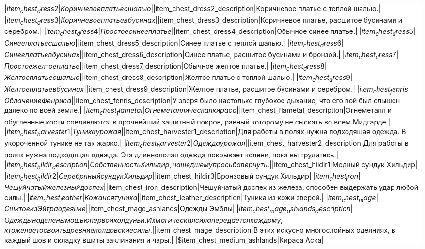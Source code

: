 |$item_chest_dress2|Коричневое платье с шалью|
|$item_chest_dress2_description|Коричневое платье с теплой шалью.|
|$item_chest_dress3|Коричневое платье в бусинах|
|$item_chest_dress3_description|Коричневое платье, расшитое бусинами и серебром.|
|$item_chest_dress4|Простое синее платье|
|$item_chest_dress4_description|Обычное синее платье.|
|$item_chest_dress5|Синее платье с шалью|
|$item_chest_dress5_description|Синее платье с теплой шалью.|
|$item_chest_dress6|Синее платье в бусинах|
|$item_chest_dress6_description|Синее платье, расшитое бусинами и бронзой.|
|$item_chest_dress7|Простое желтое платье|
|$item_chest_dress7_description|Обычное желтое платье.|
|$item_chest_dress8|Желтое платье с шалью|
|$item_chest_dress8_description|Желтое платье с теплой шалью.|
|$item_chest_dress9|Желтое платье в бусинах|
|$item_chest_dress9_description|Желтое платье, расшитое бусинами и серебром.|
|$item_chest_fenris|Облачение Фенриса|
|$item_chest_fenris_description|У зверя было настолько глубокое дыхание, что его вой был слышен далеко по всей земле.|
|$item_chest_flametal|Огнеметаллическая кираса|
|$item_chest_flametal_description|Огнеметалл и обугленные кости соединяются в прочнейший защитный покров, равный которому не сыскать во всем Мидгарде.|
|$item_chest_harvester1|Туника урожая|
|$item_chest_harvester1_description|Для работы в полях нужна подходящая одежда. В укороченной тунике не так жарко.|
|$item_chest_harvester2|Одежда урожая|
|$item_chest_harvester2_description|Для работы в полях нужна подходящая одежда. Эта длиннополая одежда покрывает колени, пока вы трудитесь.|
|$item_chest_hildir_description|Собственность Хильдир, нашедшему просьба вернуть.|
|$item_chest_hildir1|Медный сундук Хильдир|
|$item_chest_hildir2|Серебряный сундук Хильдир|
|$item_chest_hildir3|Бронзовый сундук Хильдир|
|$item_chest_iron|Чешуйчатый железный доспех|
|$item_chest_iron_description|Чешуйчатый доспех из железа, способен выдержать удар любой силы.|
|$item_chest_leather|Кожаная туника|
|$item_chest_leather_description|Туника из кожи зверей.|
|$item_chest_mage|Сшитое из Эйтра одеяние|
|$item_chest_mage_ashlands|Одежды Эмблы|
|$item_chest_mage_ashlands_description|Одежды наделены мощью первой колдуньи. Их магическая сила передается каждому, кто желает освоить древние колдовские силы.|
|$item_chest_mage_description|В этих искусно многослойных одеяниях, в каждый шов и складку вшиты заклинания и чары.|
|$item_chest_medium_ashlands|Кираса Аска|